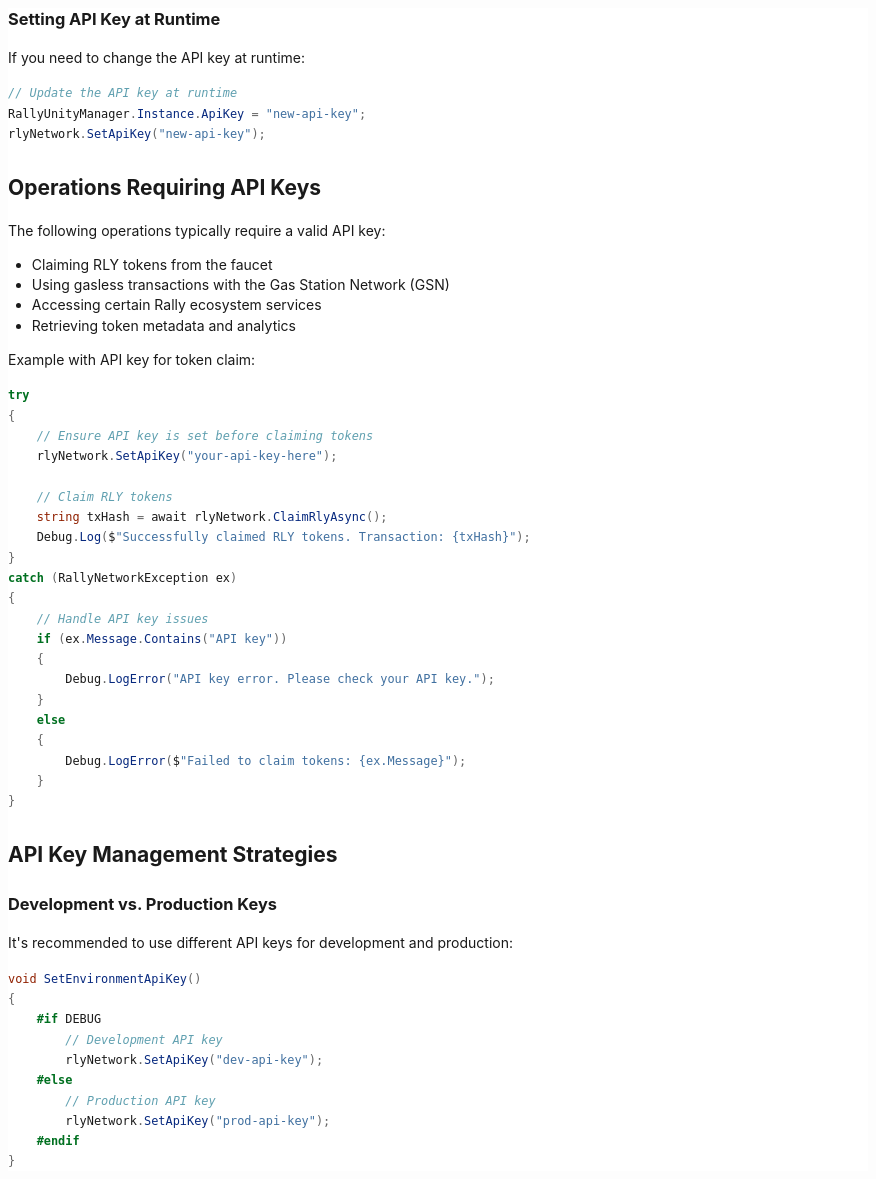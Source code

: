 ### Setting API Key at Runtime

If you need to change the API key at runtime:

```csharp
// Update the API key at runtime
RallyUnityManager.Instance.ApiKey = "new-api-key";
rlyNetwork.SetApiKey("new-api-key");
```

## Operations Requiring API Keys

The following operations typically require a valid API key:

- Claiming RLY tokens from the faucet
- Using gasless transactions with the Gas Station Network (GSN)
- Accessing certain Rally ecosystem services
- Retrieving token metadata and analytics

Example with API key for token claim:

```csharp
try
{
    // Ensure API key is set before claiming tokens
    rlyNetwork.SetApiKey("your-api-key-here");
    
    // Claim RLY tokens
    string txHash = await rlyNetwork.ClaimRlyAsync();
    Debug.Log($"Successfully claimed RLY tokens. Transaction: {txHash}");
}
catch (RallyNetworkException ex)
{
    // Handle API key issues
    if (ex.Message.Contains("API key"))
    {
        Debug.LogError("API key error. Please check your API key.");
    }
    else
    {
        Debug.LogError($"Failed to claim tokens: {ex.Message}");
    }
}
```

## API Key Management Strategies

### Development vs. Production Keys

It's recommended to use different API keys for development and production:

```csharp
void SetEnvironmentApiKey()
{
    #if DEBUG
        // Development API key
        rlyNetwork.SetApiKey("dev-api-key");
    #else
        // Production API key
        rlyNetwork.SetApiKey("prod-api-key");
    #endif
}
```

